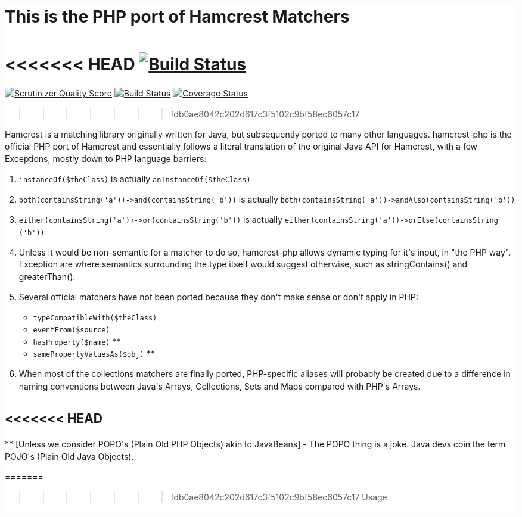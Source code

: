 This is the PHP port of Hamcrest Matchers
=========================================

<<<<<<< HEAD
[![Build Status](https://travis-ci.org/hamcrest/hamcrest-php.png?branch=master)](https://travis-ci.org/hamcrest/hamcrest-php)
=======
[![Scrutinizer Quality Score](https://scrutinizer-ci.com/g/hamcrest/hamcrest-php/badges/quality-score.png?s=754f5c0556419fc6204917ca9a9dcf2fa2b45ed0)](https://scrutinizer-ci.com/g/hamcrest/hamcrest-php/)
[![Build Status](https://travis-ci.org/hamcrest/hamcrest-php.png?branch=master)](https://travis-ci.org/hamcrest/hamcrest-php)
[![Coverage Status](https://coveralls.io/repos/hamcrest/hamcrest-php/badge.png)](https://coveralls.io/r/hamcrest/hamcrest-php)
>>>>>>> fdb0ae8042c202d617c3f5102c9bf58ec6057c17

Hamcrest is a matching library originally written for Java, but
subsequently ported to many other languages.  hamcrest-php is the
official PHP port of Hamcrest and essentially follows a literal
translation of the original Java API for Hamcrest, with a few
Exceptions, mostly down to PHP language barriers:

  1. `instanceOf($theClass)` is actually `anInstanceOf($theClass)`

  2. `both(containsString('a'))->and(containsString('b'))`
     is actually `both(containsString('a'))->andAlso(containsString('b'))`

  3. `either(containsString('a'))->or(containsString('b'))`
     is actually `either(containsString('a'))->orElse(containsString('b'))`

  4. Unless it would be non-semantic for a matcher to do so, hamcrest-php
     allows dynamic typing for it's input, in "the PHP way". Exception are
     where semantics surrounding the type itself would suggest otherwise,
     such as stringContains() and greaterThan().

  5. Several official matchers have not been ported because they don't
     make sense or don't apply in PHP:

       - `typeCompatibleWith($theClass)`
       - `eventFrom($source)`
       - `hasProperty($name)` **
       - `samePropertyValuesAs($obj)` **

  6. When most of the collections matchers are finally ported, PHP-specific
     aliases will probably be created due to a difference in naming
     conventions between Java's Arrays, Collections, Sets and Maps compared
     with PHP's Arrays.

<<<<<<< HEAD
---
** [Unless we consider POPO's (Plain Old PHP Objects) akin to JavaBeans]
     - The POPO thing is a joke.  Java devs coin the term POJO's (Plain Old
       Java Objects).


=======
>>>>>>> fdb0ae8042c202d617c3f5102c9bf58ec6057c17
Usage
-----

